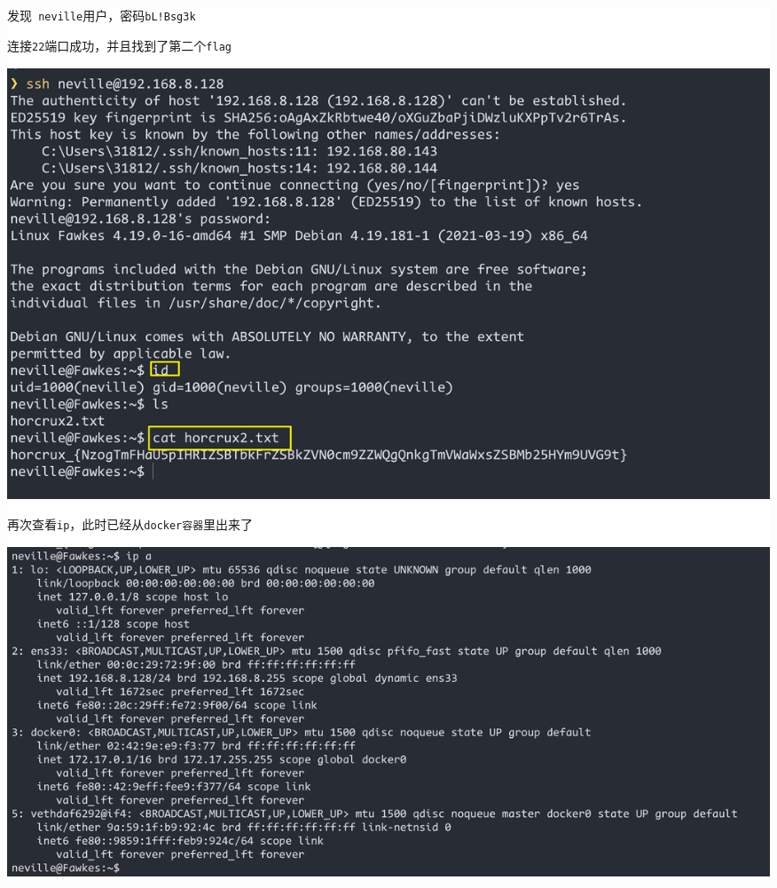 发现` neville`用户，密码`bL!Bsg3k`

连接`22`端口成功，并且找到了第二个`flag`

![image-20230913220500158](./imgs/image-20230913220500158.png)

再次查看`ip`，此时已经从`docker容器`里出来了

![image-20230913220542561](./imgs/image-20230913220542561.png)
